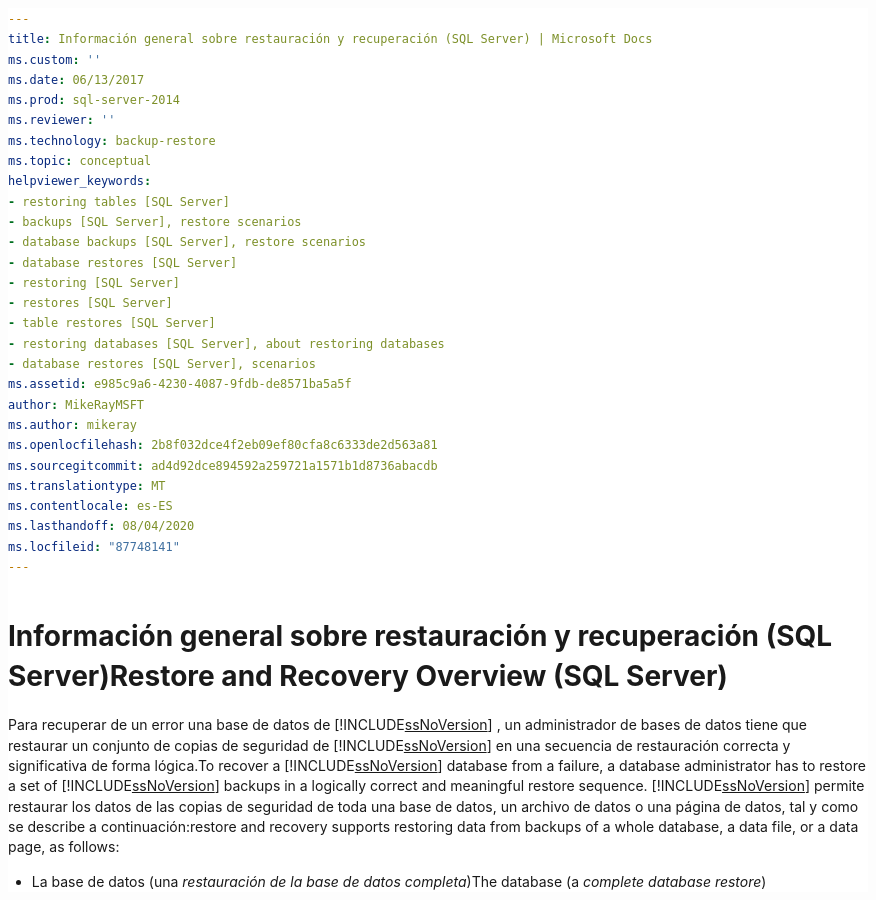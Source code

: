 ```yaml
---
title: Información general sobre restauración y recuperación (SQL Server) | Microsoft Docs
ms.custom: ''
ms.date: 06/13/2017
ms.prod: sql-server-2014
ms.reviewer: ''
ms.technology: backup-restore
ms.topic: conceptual
helpviewer_keywords:
- restoring tables [SQL Server]
- backups [SQL Server], restore scenarios
- database backups [SQL Server], restore scenarios
- database restores [SQL Server]
- restoring [SQL Server]
- restores [SQL Server]
- table restores [SQL Server]
- restoring databases [SQL Server], about restoring databases
- database restores [SQL Server], scenarios
ms.assetid: e985c9a6-4230-4087-9fdb-de8571ba5a5f
author: MikeRayMSFT
ms.author: mikeray
ms.openlocfilehash: 2b8f032dce4f2eb09ef80cfa8c6333de2d563a81
ms.sourcegitcommit: ad4d92dce894592a259721a1571b1d8736abacdb
ms.translationtype: MT
ms.contentlocale: es-ES
ms.lasthandoff: 08/04/2020
ms.locfileid: "87748141"
---
```

# <a name="restore-and-recovery-overview-sql-server"></a><span data-ttu-id="9f7cc-102">Información general sobre restauración y recuperación (SQL Server)</span><span class="sxs-lookup"><span data-stu-id="9f7cc-102">Restore and Recovery Overview (SQL Server)</span></span>
  <span data-ttu-id="9f7cc-103">Para recuperar de un error una base de datos de [!INCLUDE[ssNoVersion](../../includes/ssnoversion-md.md)] , un administrador de bases de datos tiene que restaurar un conjunto de copias de seguridad de [!INCLUDE[ssNoVersion](../../includes/ssnoversion-md.md)] en una secuencia de restauración correcta y significativa de forma lógica.</span><span class="sxs-lookup"><span data-stu-id="9f7cc-103">To recover a [!INCLUDE[ssNoVersion](../../includes/ssnoversion-md.md)] database from a failure, a database administrator has to restore a set of [!INCLUDE[ssNoVersion](../../includes/ssnoversion-md.md)] backups in a logically correct and meaningful restore sequence.</span></span> [!INCLUDE[ssNoVersion](../../includes/ssnoversion-md.md)] <span data-ttu-id="9f7cc-104">permite restaurar los datos de las copias de seguridad de toda una base de datos, un archivo de datos o una página de datos, tal y como se describe a continuación:</span><span class="sxs-lookup"><span data-stu-id="9f7cc-104">restore and recovery supports restoring data from backups of a whole database, a data file, or a data page, as follows:</span></span>  
  
-   <span data-ttu-id="9f7cc-105">La base de datos (una *restauración de la base de datos completa*)</span><span class="sxs-lookup"><span data-stu-id="9f7cc-105">The database (a *complete database restore*)</span></span>  
  
